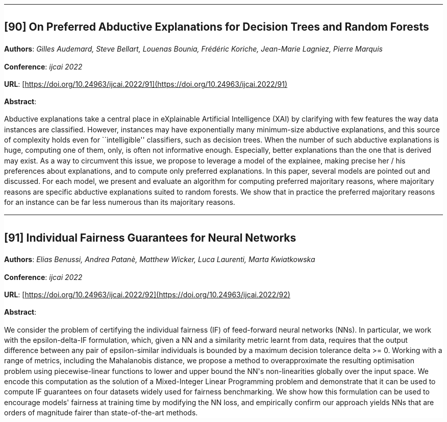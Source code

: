 ----

## [90] On Preferred Abductive Explanations for Decision Trees and Random Forests

**Authors**: *Gilles Audemard, Steve Bellart, Louenas Bounia, Frédéric Koriche, Jean-Marie Lagniez, Pierre Marquis*

**Conference**: *ijcai 2022*

**URL**: [https://doi.org/10.24963/ijcai.2022/91](https://doi.org/10.24963/ijcai.2022/91)

**Abstract**:

Abductive explanations take a central place in eXplainable Artificial Intelligence (XAI) by clarifying with few features 
the way data instances are classified. However, instances may have exponentially many minimum-size abductive explanations, and
this source of complexity holds even for ``intelligible'' classifiers, such as decision trees. When the number of such abductive explanations is huge,
computing one of them, only, is often not informative enough. Especially, better explanations than the one
that is derived may exist. As a way to circumvent this issue, we propose to leverage 
a model of the explainee, making precise her / his preferences about explanations, and to compute only 
preferred explanations. In this paper, several models are pointed out and discussed. For each model, we present and
evaluate an algorithm for computing preferred majoritary reasons, where majoritary reasons are specific abductive
explanations suited to random forests. We show that in practice the preferred majoritary reasons for an instance
can be far less numerous than its majoritary reasons.

----

## [91] Individual Fairness Guarantees for Neural Networks

**Authors**: *Elias Benussi, Andrea Patanè, Matthew Wicker, Luca Laurenti, Marta Kwiatkowska*

**Conference**: *ijcai 2022*

**URL**: [https://doi.org/10.24963/ijcai.2022/92](https://doi.org/10.24963/ijcai.2022/92)

**Abstract**:

We consider the problem of certifying the individual fairness (IF) of feed-forward neural networks (NNs). 
In particular, we work with the epsilon-delta-IF formulation, which, given a NN and a similarity metric learnt from data, requires that the output difference between any pair of epsilon-similar individuals is bounded by a maximum decision tolerance delta >= 0. 
Working with a range of metrics, including the Mahalanobis distance, we propose a method to overapproximate the resulting optimisation problem using piecewise-linear functions to lower and upper bound the NN's non-linearities globally over the input space.
We encode this computation as the solution of a Mixed-Integer Linear Programming problem and demonstrate that it can be used to compute IF guarantees on four datasets widely used for fairness benchmarking.
We show how this formulation can be used to encourage models' fairness at training time by modifying the NN loss, and empirically confirm our approach yields NNs that are orders of magnitude fairer than state-of-the-art methods.
